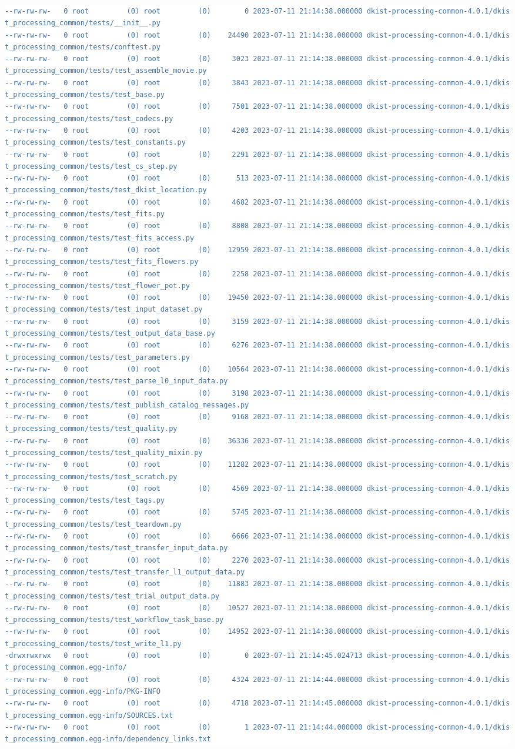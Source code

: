 ```diff
--rw-rw-rw-   0 root         (0) root         (0)        0 2023-07-11 21:14:38.000000 dkist-processing-common-4.0.1/dkist_processing_common/tests/__init__.py
--rw-rw-rw-   0 root         (0) root         (0)    24490 2023-07-11 21:14:38.000000 dkist-processing-common-4.0.1/dkist_processing_common/tests/conftest.py
--rw-rw-rw-   0 root         (0) root         (0)     3023 2023-07-11 21:14:38.000000 dkist-processing-common-4.0.1/dkist_processing_common/tests/test_assemble_movie.py
--rw-rw-rw-   0 root         (0) root         (0)     3843 2023-07-11 21:14:38.000000 dkist-processing-common-4.0.1/dkist_processing_common/tests/test_base.py
--rw-rw-rw-   0 root         (0) root         (0)     7501 2023-07-11 21:14:38.000000 dkist-processing-common-4.0.1/dkist_processing_common/tests/test_codecs.py
--rw-rw-rw-   0 root         (0) root         (0)     4203 2023-07-11 21:14:38.000000 dkist-processing-common-4.0.1/dkist_processing_common/tests/test_constants.py
--rw-rw-rw-   0 root         (0) root         (0)     2291 2023-07-11 21:14:38.000000 dkist-processing-common-4.0.1/dkist_processing_common/tests/test_cs_step.py
--rw-rw-rw-   0 root         (0) root         (0)      513 2023-07-11 21:14:38.000000 dkist-processing-common-4.0.1/dkist_processing_common/tests/test_dkist_location.py
--rw-rw-rw-   0 root         (0) root         (0)     4682 2023-07-11 21:14:38.000000 dkist-processing-common-4.0.1/dkist_processing_common/tests/test_fits.py
--rw-rw-rw-   0 root         (0) root         (0)     8808 2023-07-11 21:14:38.000000 dkist-processing-common-4.0.1/dkist_processing_common/tests/test_fits_access.py
--rw-rw-rw-   0 root         (0) root         (0)    12959 2023-07-11 21:14:38.000000 dkist-processing-common-4.0.1/dkist_processing_common/tests/test_fits_flowers.py
--rw-rw-rw-   0 root         (0) root         (0)     2258 2023-07-11 21:14:38.000000 dkist-processing-common-4.0.1/dkist_processing_common/tests/test_flower_pot.py
--rw-rw-rw-   0 root         (0) root         (0)    19450 2023-07-11 21:14:38.000000 dkist-processing-common-4.0.1/dkist_processing_common/tests/test_input_dataset.py
--rw-rw-rw-   0 root         (0) root         (0)     3159 2023-07-11 21:14:38.000000 dkist-processing-common-4.0.1/dkist_processing_common/tests/test_output_data_base.py
--rw-rw-rw-   0 root         (0) root         (0)     6276 2023-07-11 21:14:38.000000 dkist-processing-common-4.0.1/dkist_processing_common/tests/test_parameters.py
--rw-rw-rw-   0 root         (0) root         (0)    10564 2023-07-11 21:14:38.000000 dkist-processing-common-4.0.1/dkist_processing_common/tests/test_parse_l0_input_data.py
--rw-rw-rw-   0 root         (0) root         (0)     3198 2023-07-11 21:14:38.000000 dkist-processing-common-4.0.1/dkist_processing_common/tests/test_publish_catalog_messages.py
--rw-rw-rw-   0 root         (0) root         (0)     9168 2023-07-11 21:14:38.000000 dkist-processing-common-4.0.1/dkist_processing_common/tests/test_quality.py
--rw-rw-rw-   0 root         (0) root         (0)    36336 2023-07-11 21:14:38.000000 dkist-processing-common-4.0.1/dkist_processing_common/tests/test_quality_mixin.py
--rw-rw-rw-   0 root         (0) root         (0)    11282 2023-07-11 21:14:38.000000 dkist-processing-common-4.0.1/dkist_processing_common/tests/test_scratch.py
--rw-rw-rw-   0 root         (0) root         (0)     4569 2023-07-11 21:14:38.000000 dkist-processing-common-4.0.1/dkist_processing_common/tests/test_tags.py
--rw-rw-rw-   0 root         (0) root         (0)     5745 2023-07-11 21:14:38.000000 dkist-processing-common-4.0.1/dkist_processing_common/tests/test_teardown.py
--rw-rw-rw-   0 root         (0) root         (0)     6666 2023-07-11 21:14:38.000000 dkist-processing-common-4.0.1/dkist_processing_common/tests/test_transfer_input_data.py
--rw-rw-rw-   0 root         (0) root         (0)     2270 2023-07-11 21:14:38.000000 dkist-processing-common-4.0.1/dkist_processing_common/tests/test_transfer_l1_output_data.py
--rw-rw-rw-   0 root         (0) root         (0)    11883 2023-07-11 21:14:38.000000 dkist-processing-common-4.0.1/dkist_processing_common/tests/test_trial_output_data.py
--rw-rw-rw-   0 root         (0) root         (0)    10527 2023-07-11 21:14:38.000000 dkist-processing-common-4.0.1/dkist_processing_common/tests/test_workflow_task_base.py
--rw-rw-rw-   0 root         (0) root         (0)    14952 2023-07-11 21:14:38.000000 dkist-processing-common-4.0.1/dkist_processing_common/tests/test_write_l1.py
-drwxrwxrwx   0 root         (0) root         (0)        0 2023-07-11 21:14:45.024713 dkist-processing-common-4.0.1/dkist_processing_common.egg-info/
--rw-rw-rw-   0 root         (0) root         (0)     4324 2023-07-11 21:14:44.000000 dkist-processing-common-4.0.1/dkist_processing_common.egg-info/PKG-INFO
--rw-rw-rw-   0 root         (0) root         (0)     4718 2023-07-11 21:14:45.000000 dkist-processing-common-4.0.1/dkist_processing_common.egg-info/SOURCES.txt
--rw-rw-rw-   0 root         (0) root         (0)        1 2023-07-11 21:14:44.000000 dkist-processing-common-4.0.1/dkist_processing_common.egg-info/dependency_links.txt
```